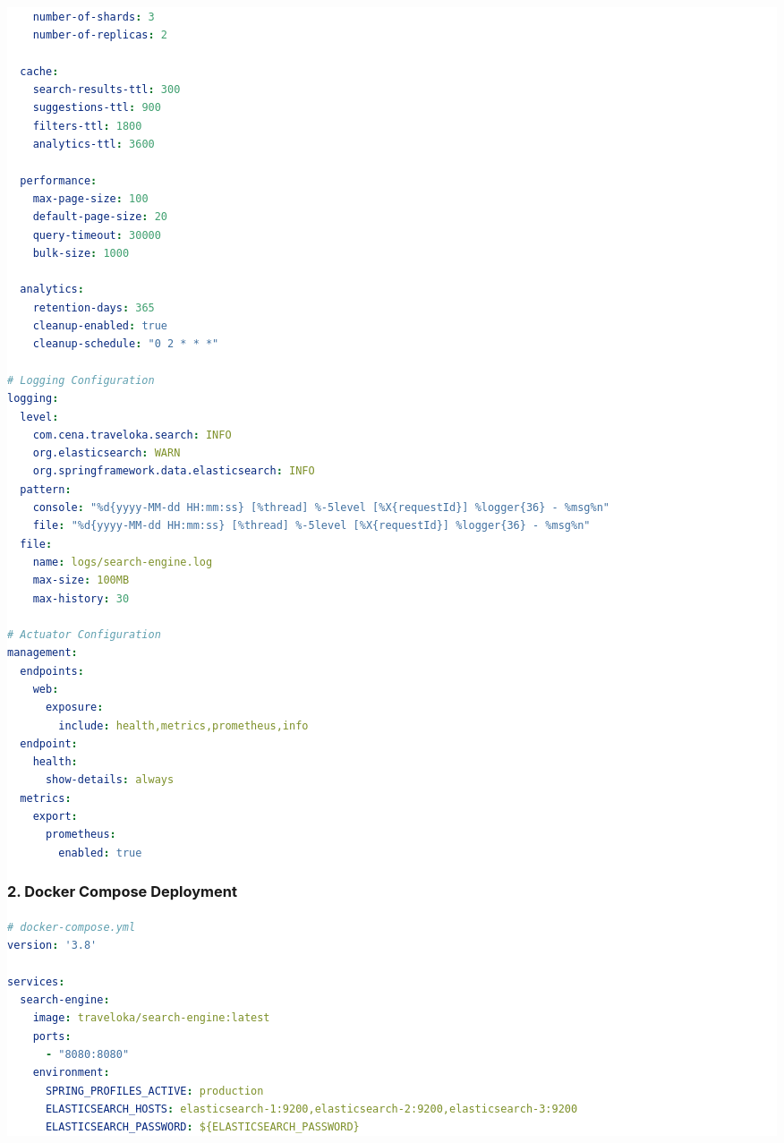 ```yaml
    number-of-shards: 3
    number-of-replicas: 2

  cache:
    search-results-ttl: 300
    suggestions-ttl: 900
    filters-ttl: 1800
    analytics-ttl: 3600

  performance:
    max-page-size: 100
    default-page-size: 20
    query-timeout: 30000
    bulk-size: 1000

  analytics:
    retention-days: 365
    cleanup-enabled: true
    cleanup-schedule: "0 2 * * *"

# Logging Configuration
logging:
  level:
    com.cena.traveloka.search: INFO
    org.elasticsearch: WARN
    org.springframework.data.elasticsearch: INFO
  pattern:
    console: "%d{yyyy-MM-dd HH:mm:ss} [%thread] %-5level [%X{requestId}] %logger{36} - %msg%n"
    file: "%d{yyyy-MM-dd HH:mm:ss} [%thread] %-5level [%X{requestId}] %logger{36} - %msg%n"
  file:
    name: logs/search-engine.log
    max-size: 100MB
    max-history: 30

# Actuator Configuration
management:
  endpoints:
    web:
      exposure:
        include: health,metrics,prometheus,info
  endpoint:
    health:
      show-details: always
  metrics:
    export:
      prometheus:
        enabled: true
```

### 2. Docker Compose Deployment
```yaml
# docker-compose.yml
version: '3.8'

services:
  search-engine:
    image: traveloka/search-engine:latest
    ports:
      - "8080:8080"
    environment:
      SPRING_PROFILES_ACTIVE: production
      ELASTICSEARCH_HOSTS: elasticsearch-1:9200,elasticsearch-2:9200,elasticsearch-3:9200
      ELASTICSEARCH_PASSWORD: ${ELASTICSEARCH_PASSWORD}
```